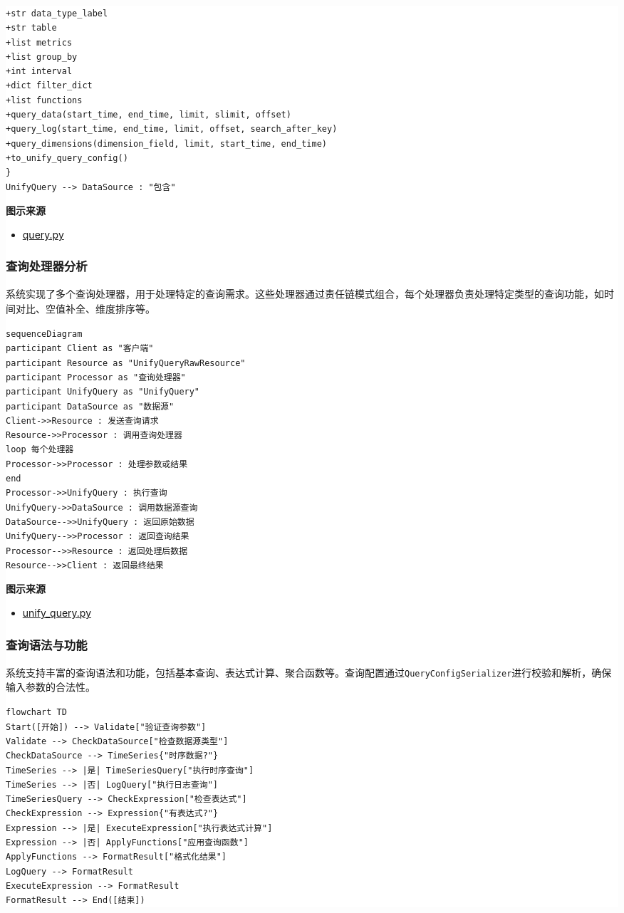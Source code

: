 ```mermaid
+str data_type_label
+str table
+list metrics
+list group_by
+int interval
+dict filter_dict
+list functions
+query_data(start_time, end_time, limit, slimit, offset)
+query_log(start_time, end_time, limit, offset, search_after_key)
+query_dimensions(dimension_field, limit, start_time, end_time)
+to_unify_query_config()
}
UnifyQuery --> DataSource : "包含"
```

**图示来源**
- [query.py](file://bkmonitor\bkmonitor\data_source\unify_query\query.py#L50-L100)

### 查询处理器分析
系统实现了多个查询处理器，用于处理特定的查询需求。这些处理器通过责任链模式组合，每个处理器负责处理特定类型的查询功能，如时间对比、空值补全、维度排序等。

```mermaid
sequenceDiagram
participant Client as "客户端"
participant Resource as "UnifyQueryRawResource"
participant Processor as "查询处理器"
participant UnifyQuery as "UnifyQuery"
participant DataSource as "数据源"
Client->>Resource : 发送查询请求
Resource->>Processor : 调用查询处理器
loop 每个处理器
Processor->>Processor : 处理参数或结果
end
Processor->>UnifyQuery : 执行查询
UnifyQuery->>DataSource : 调用数据源查询
DataSource-->>UnifyQuery : 返回原始数据
UnifyQuery-->>Processor : 返回查询结果
Processor-->>Resource : 返回处理后数据
Resource-->>Client : 返回最终结果
```

**图示来源**
- [unify_query.py](file://bkmonitor\packages\monitor_web\grafana\resources\unify_query.py#L100-L500)

### 查询语法与功能
系统支持丰富的查询语法和功能，包括基本查询、表达式计算、聚合函数等。查询配置通过`QueryConfigSerializer`进行校验和解析，确保输入参数的合法性。

```mermaid
flowchart TD
Start([开始]) --> Validate["验证查询参数"]
Validate --> CheckDataSource["检查数据源类型"]
CheckDataSource --> TimeSeries{"时序数据?"}
TimeSeries --> |是| TimeSeriesQuery["执行时序查询"]
TimeSeries --> |否| LogQuery["执行日志查询"]
TimeSeriesQuery --> CheckExpression["检查表达式"]
CheckExpression --> Expression{"有表达式?"}
Expression --> |是| ExecuteExpression["执行表达式计算"]
Expression --> |否| ApplyFunctions["应用查询函数"]
ApplyFunctions --> FormatResult["格式化结果"]
LogQuery --> FormatResult
ExecuteExpression --> FormatResult
FormatResult --> End([结束])
```
